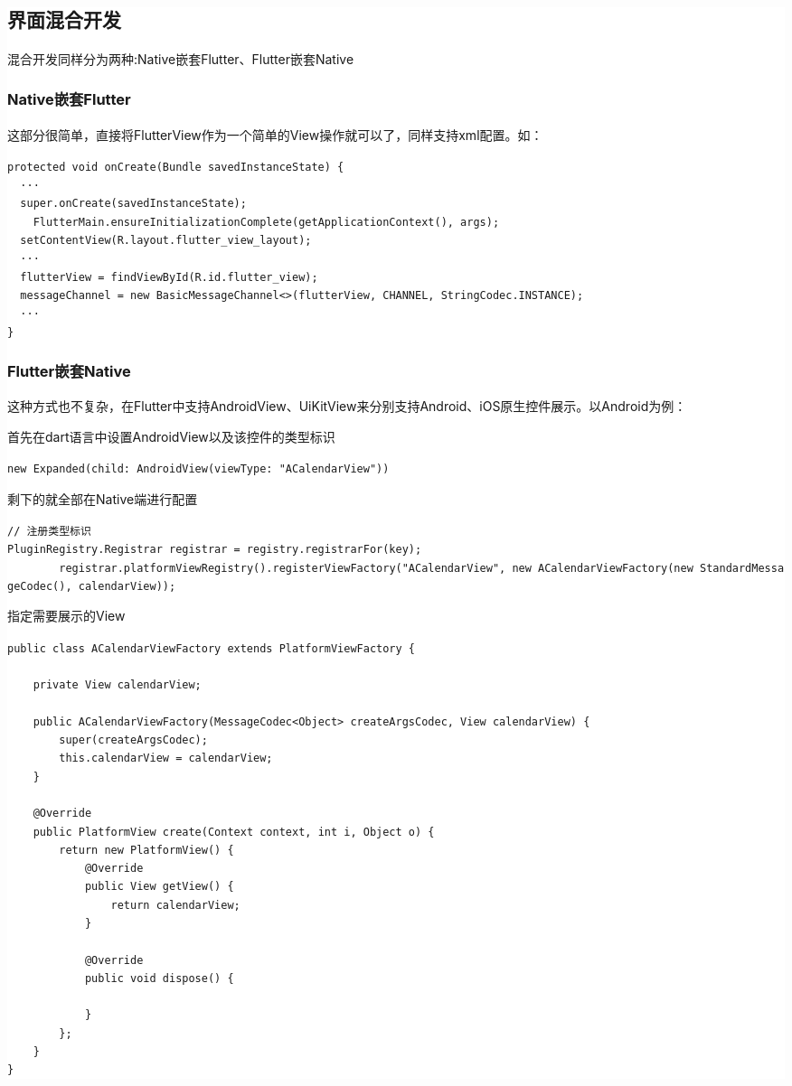 
## 界面混合开发

混合开发同样分为两种:Native嵌套Flutter、Flutter嵌套Native

### Native嵌套Flutter

这部分很简单，直接将FlutterView作为一个简单的View操作就可以了，同样支持xml配置。如：

```
protected void onCreate(Bundle savedInstanceState) {
  ···
  super.onCreate(savedInstanceState);
    FlutterMain.ensureInitializationComplete(getApplicationContext(), args);
  setContentView(R.layout.flutter_view_layout);
  ···
  flutterView = findViewById(R.id.flutter_view);
  messageChannel = new BasicMessageChannel<>(flutterView, CHANNEL, StringCodec.INSTANCE);
  ···
}
```

### Flutter嵌套Native

这种方式也不复杂，在Flutter中支持AndroidView、UiKitView来分别支持Android、iOS原生控件展示。以Android为例：

首先在dart语言中设置AndroidView以及该控件的类型标识

```
new Expanded(child: AndroidView(viewType: "ACalendarView"))
```

剩下的就全部在Native端进行配置

```
// 注册类型标识
PluginRegistry.Registrar registrar = registry.registrarFor(key);
        registrar.platformViewRegistry().registerViewFactory("ACalendarView", new ACalendarViewFactory(new StandardMessageCodec(), calendarView));
```

指定需要展示的View

```
public class ACalendarViewFactory extends PlatformViewFactory {

    private View calendarView;

    public ACalendarViewFactory(MessageCodec<Object> createArgsCodec, View calendarView) {
        super(createArgsCodec);
        this.calendarView = calendarView;
    }

    @Override
    public PlatformView create(Context context, int i, Object o) {
        return new PlatformView() {
            @Override
            public View getView() {
                return calendarView;
            }

            @Override
            public void dispose() {

            }
        };
    }
}
```